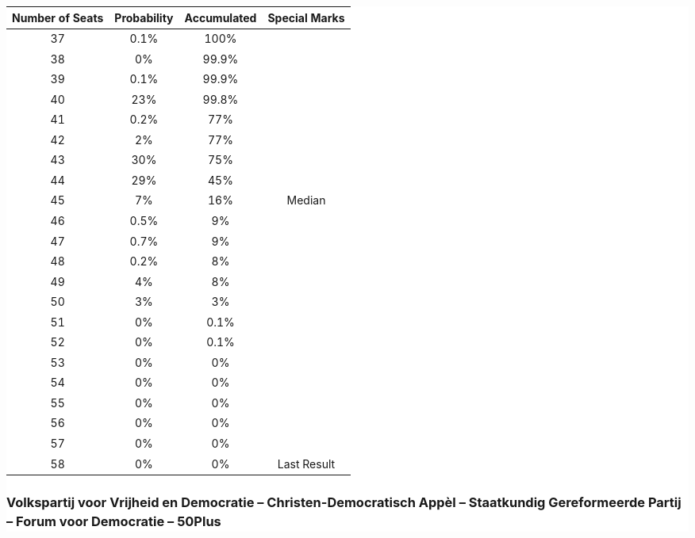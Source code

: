 | Number of Seats | Probability | Accumulated | Special Marks |
|:---------------:|:-----------:|:-----------:|:-------------:|
| 37 | 0.1% | 100% |  |
| 38 | 0% | 99.9% |  |
| 39 | 0.1% | 99.9% |  |
| 40 | 23% | 99.8% |  |
| 41 | 0.2% | 77% |  |
| 42 | 2% | 77% |  |
| 43 | 30% | 75% |  |
| 44 | 29% | 45% |  |
| 45 | 7% | 16% | Median |
| 46 | 0.5% | 9% |  |
| 47 | 0.7% | 9% |  |
| 48 | 0.2% | 8% |  |
| 49 | 4% | 8% |  |
| 50 | 3% | 3% |  |
| 51 | 0% | 0.1% |  |
| 52 | 0% | 0.1% |  |
| 53 | 0% | 0% |  |
| 54 | 0% | 0% |  |
| 55 | 0% | 0% |  |
| 56 | 0% | 0% |  |
| 57 | 0% | 0% |  |
| 58 | 0% | 0% | Last Result |

### Volkspartij voor Vrijheid en Democratie – Christen-Democratisch Appèl – Staatkundig Gereformeerde Partij – Forum voor Democratie – 50Plus
